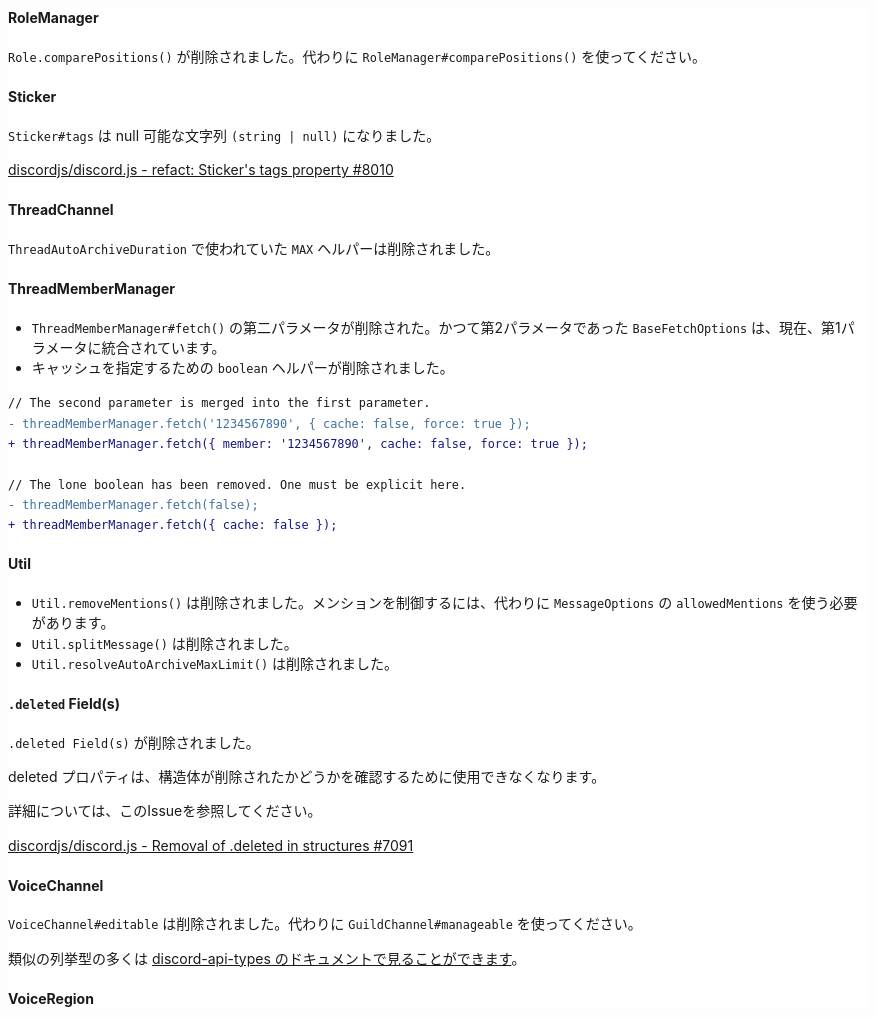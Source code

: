 #### RoleManager

`Role.comparePositions()` が削除されました。代わりに 
 `RoleManager#comparePositions()` を使ってください。

#### Sticker

`Sticker#tags` は null 可能な文字列 `(string | null)` になりました。

[discordjs/discord.js - refact: Sticker's tags property #8010](https://github.com/discordjs/discord.js/pull/8010)

#### ThreadChannel

`ThreadAutoArchiveDuration` で使われていた `MAX` ヘルパーは削除されました。

#### ThreadMemberManager

- `ThreadMemberManager#fetch()` の第二パラメータが削除された。かつて第2パラメータであった `BaseFetchOptions` は、現在、第1パラメータに統合されています。
- キャッシュを指定するための `boolean` ヘルパーが削除されました。

```diff
// The second parameter is merged into the first parameter.
- threadMemberManager.fetch('1234567890', { cache: false, force: true });
+ threadMemberManager.fetch({ member: '1234567890', cache: false, force: true });

// The lone boolean has been removed. One must be explicit here.
- threadMemberManager.fetch(false);
+ threadMemberManager.fetch({ cache: false });
```

#### Util

- `Util.removeMentions()` は削除されました。メンションを制御するには、代わりに `MessageOptions` の `allowedMentions` を使う必要があります。
- `Util.splitMessage()` は削除されました。
- `Util.resolveAutoArchiveMaxLimit()` は削除されました。

#### `.deleted` Field(s)

`.deleted Field(s)` が削除されました。

deleted プロパティは、構造体が削除されたかどうかを確認するために使用できなくなります。

詳細については、このIssueを参照してください。

[discordjs/discord.js - Removal of .deleted in structures #7091](https://github.com/discordjs/discord.js/issues/7091)

#### VoiceChannel

`VoiceChannel#editable` は削除されました。代わりに `GuildChannel#manageable` を使ってください。

類似の列挙型の多くは [discord-api-types のドキュメントで見ることができます](https://discord-api-types.dev/api/discord-api-types-v10/enum/ActivityFlags)。

#### VoiceRegion

